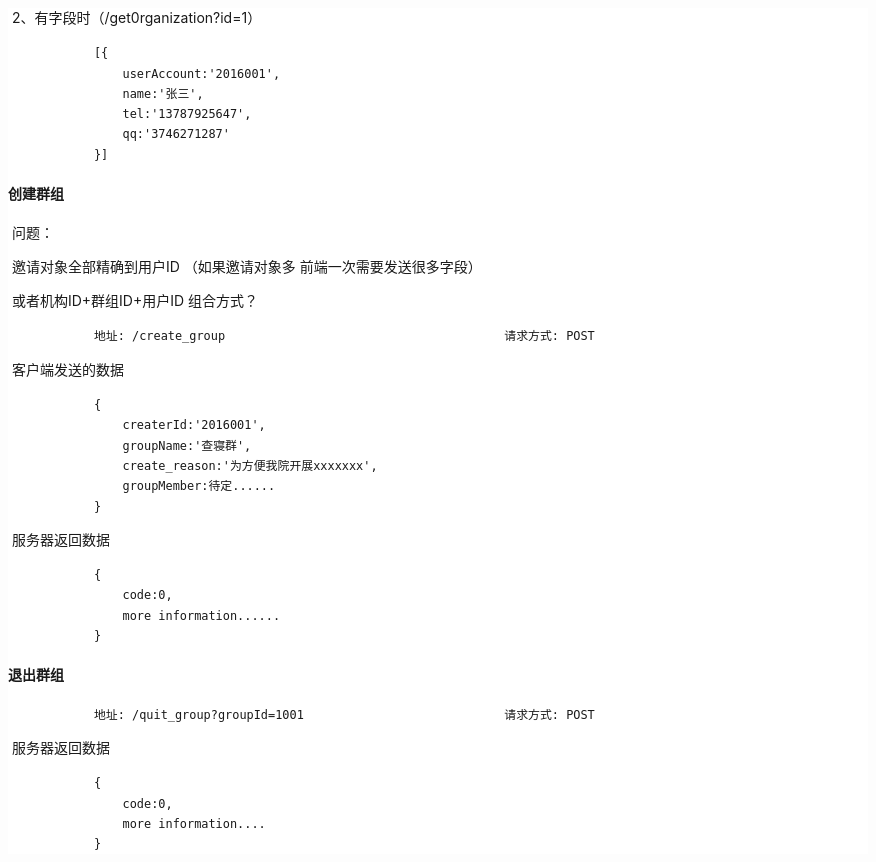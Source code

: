 ​							2、有字段时（/get0rganization?id=1）

```
			[{
				userAccount:'2016001',
				name:'张三',
				tel:'13787925647',
				qq:'3746271287'
			}]
```



#### 		创建群组

​		问题：

​			邀请对象全部精确到用户ID   （如果邀请对象多  前端一次需要发送很多字段）

​			或者机构ID+群组ID+用户ID 组合方式？

```
			地址: /create_group										请求方式: POST
```

​						客户端发送的数据

```
			{	
				createrId:'2016001',
				groupName:'查寝群',
				create_reason:'为方便我院开展xxxxxxx',
				groupMember:待定......
			}
```

​						服务器返回数据

```
			{
				code:0,
				more information......
			}
```

#### 		退出群组

```
			地址: /quit_group?groupId=1001							请求方式: POST
```

​						服务器返回数据

```
			{
				code:0,
				more information....
			}
```
